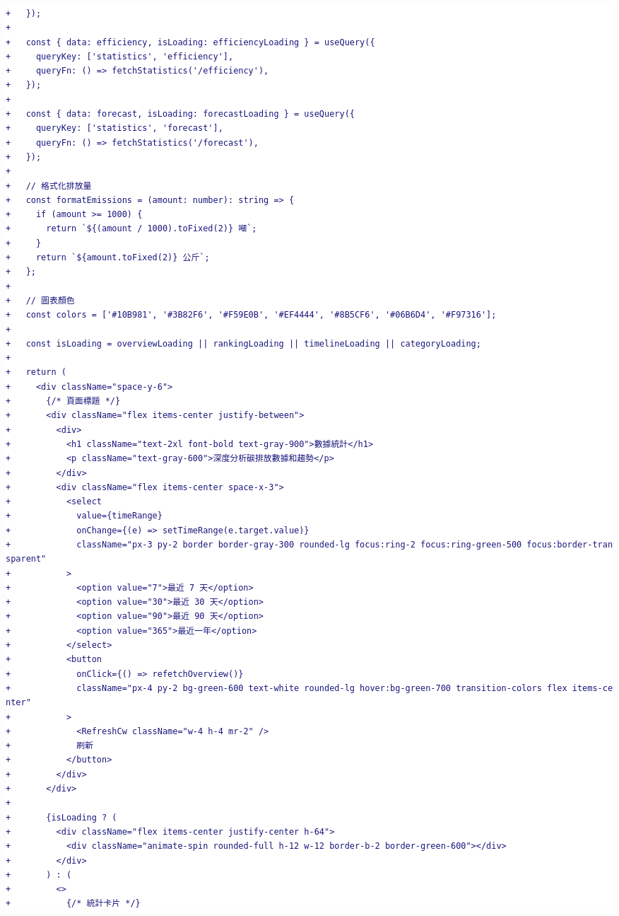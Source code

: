 ```diff
+   });
+ 
+   const { data: efficiency, isLoading: efficiencyLoading } = useQuery({
+     queryKey: ['statistics', 'efficiency'],
+     queryFn: () => fetchStatistics('/efficiency'),
+   });
+ 
+   const { data: forecast, isLoading: forecastLoading } = useQuery({
+     queryKey: ['statistics', 'forecast'],
+     queryFn: () => fetchStatistics('/forecast'),
+   });
+ 
+   // 格式化排放量
+   const formatEmissions = (amount: number): string => {
+     if (amount >= 1000) {
+       return `${(amount / 1000).toFixed(2)} 噸`;
+     }
+     return `${amount.toFixed(2)} 公斤`;
+   };
+ 
+   // 圖表顏色
+   const colors = ['#10B981', '#3B82F6', '#F59E0B', '#EF4444', '#8B5CF6', '#06B6D4', '#F97316'];
+ 
+   const isLoading = overviewLoading || rankingLoading || timelineLoading || categoryLoading;
+ 
+   return (
+     <div className="space-y-6">
+       {/* 頁面標題 */}
+       <div className="flex items-center justify-between">
+         <div>
+           <h1 className="text-2xl font-bold text-gray-900">數據統計</h1>
+           <p className="text-gray-600">深度分析碳排放數據和趨勢</p>
+         </div>
+         <div className="flex items-center space-x-3">
+           <select
+             value={timeRange}
+             onChange={(e) => setTimeRange(e.target.value)}
+             className="px-3 py-2 border border-gray-300 rounded-lg focus:ring-2 focus:ring-green-500 focus:border-transparent"
+           >
+             <option value="7">最近 7 天</option>
+             <option value="30">最近 30 天</option>
+             <option value="90">最近 90 天</option>
+             <option value="365">最近一年</option>
+           </select>
+           <button
+             onClick={() => refetchOverview()}
+             className="px-4 py-2 bg-green-600 text-white rounded-lg hover:bg-green-700 transition-colors flex items-center"
+           >
+             <RefreshCw className="w-4 h-4 mr-2" />
+             刷新
+           </button>
+         </div>
+       </div>
+ 
+       {isLoading ? (
+         <div className="flex items-center justify-center h-64">
+           <div className="animate-spin rounded-full h-12 w-12 border-b-2 border-green-600"></div>
+         </div>
+       ) : (
+         <>
+           {/* 統計卡片 */}
```